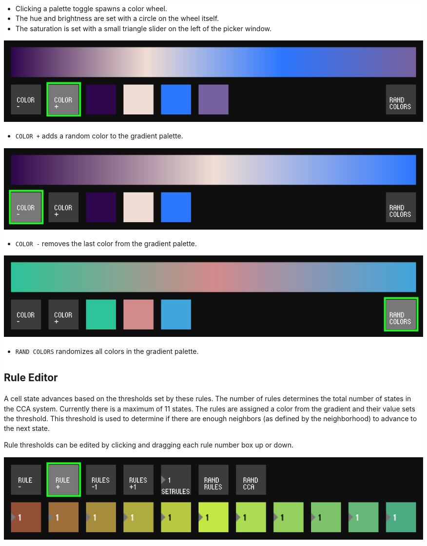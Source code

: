 * Clicking a palette toggle spawns a color wheel.
* The hue and brightness are set with a circle on the wheel itself.
* The saturation is set with a small triangle slider on the left of the picker window.

![](images/14-add-color.png)

* `COLOR +` adds a random color to the gradient palette.

![](images/15-remove-color.png)

* `COLOR -` removes the last color from the gradient palette.

![](images/16-random-gradient.png)

* `RAND COLORS` randomizes all colors in the gradient palette.

## Rule Editor

A cell state advances based on the thresholds set by these rules. The number of rules determines the total number of states in the CCA system. Currently there is a maximum of 11 states. The rules are assigned a color from the gradient and their value sets the threshold. This threshold is used to determine if there are enough neighbors (as defined by the neighborhood) to advance to the next state.

Rule thresholds can be edited by clicking and dragging each rule number box up or down.

![](images/17-add-rules.png)
